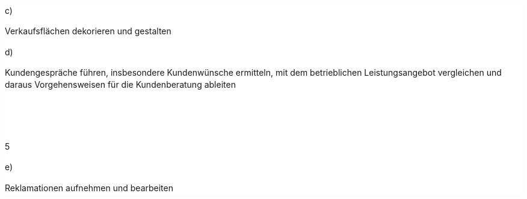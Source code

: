 <tr style="border-bottom: 0.5pt solid ; ">

<td style="border-bottom: 0.5pt solid ; " align="left" valign="top" charoff="50">

c)

</td>

<td style="border-bottom: 0.5pt solid ; " align="left" valign="top" charoff="50">

Verkaufsflächen dekorieren und gestalten

</td>

</tr>

<tr>

<td style align="left" valign="top" charoff="50">

d)

</td>

<td style align="left" valign="top" charoff="50">

Kundengespräche führen, insbesondere Kundenwünsche ermitteln, mit dem
betrieblichen Leistungsangebot vergleichen und daraus Vorgehensweisen
für die Kundenberatung ableiten

</td>

<td style="border-bottom: 0.5pt solid ; " rowspan="2" align="left" valign="top" charoff="50">

 

</td>

<td style="border-bottom: 0.5pt solid ; " rowspan="2" align="left" valign="top" charoff="50">

 

</td>

<td style="border-bottom: 0.5pt solid ; " rowspan="2" align="center" valign="middle" charoff="50">

5

</td>

</tr>

<tr style="border-bottom: 0.5pt solid ; ">

<td style="border-bottom: 0.5pt solid ; " align="left" valign="top" charoff="50">

e)

</td>

<td style="border-bottom: 0.5pt solid ; " align="left" valign="top" charoff="50">

Reklamationen aufnehmen und bearbeiten

</td>
